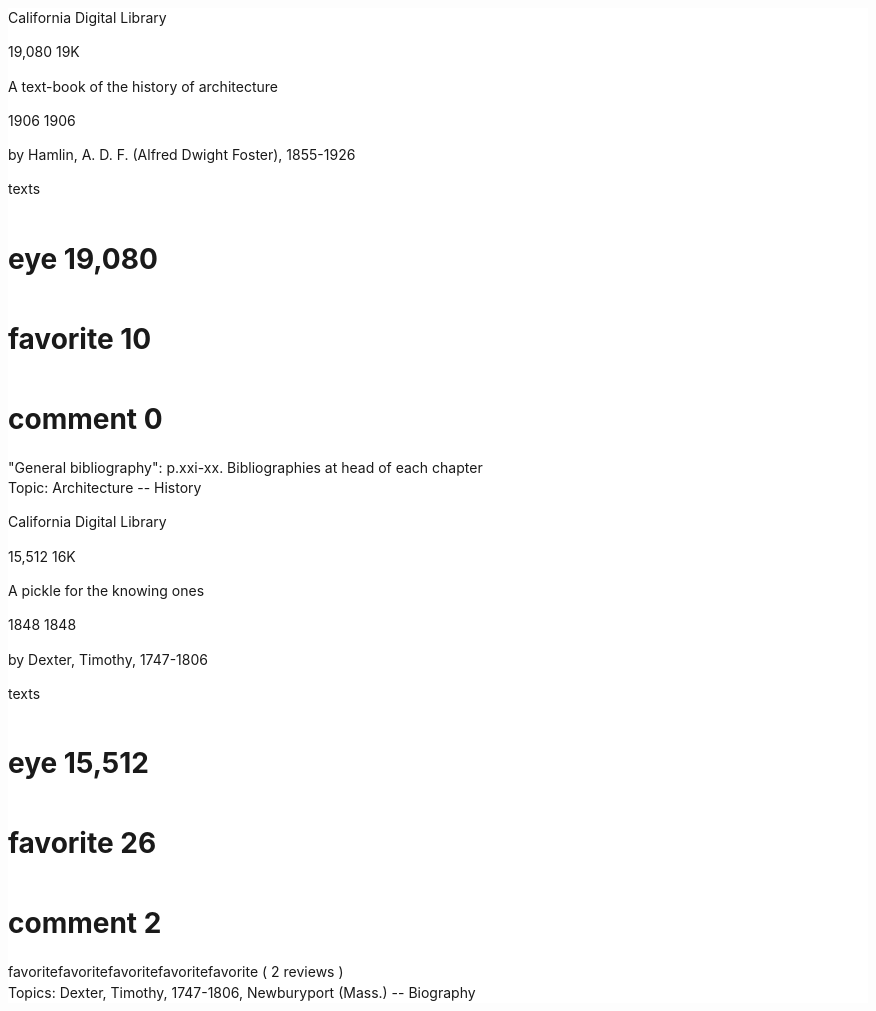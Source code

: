 <a href="/details/cdl" class="stealth"></a>

California Digital Library

19,080 19K

[](/details/historyofarchite00hamliala "A text-book of the history of architecture")

A text-book of the history of architecture

1906 1906

<span class="hidden-lists">by</span> <span class="byv" title="Hamlin, A. D. F. (Alfred Dwight Foster), 1855-1926">Hamlin, A. D. F. (Alfred Dwight Foster), 1855-1926</span>

<span class="iconochive-texts" aria-hidden="true"></span><span class="sr-only">texts</span>

<span class="iconochive-eye" aria-hidden="true"></span><span class="sr-only">eye</span> 19,080
==============================================================================================

<span class="iconochive-favorite" aria-hidden="true"></span><span class="sr-only">favorite</span> 10
====================================================================================================

<span class="iconochive-comment" aria-hidden="true"></span><span class="sr-only">comment</span> 0
=================================================================================================

"General bibliography": p.xxi-xx. Bibliographies at head of each chapter  
Topic: Architecture -- History  

<a href="/details/cdl" class="stealth"></a>

California Digital Library

15,512 16K

[](/details/pickleforknowing00dextrich "A pickle for the knowing ones")

A pickle for the knowing ones

1848 1848

<span class="hidden-lists">by</span> <span class="byv" title="Dexter, Timothy, 1747-1806">Dexter, Timothy, 1747-1806</span>

<span class="iconochive-texts" aria-hidden="true"></span><span class="sr-only">texts</span>

<span class="iconochive-eye" aria-hidden="true"></span><span class="sr-only">eye</span> 15,512
==============================================================================================

<span class="iconochive-favorite" aria-hidden="true"></span><span class="sr-only">favorite</span> 26
====================================================================================================

<span class="iconochive-comment" aria-hidden="true"></span><span class="sr-only">comment</span> 2
=================================================================================================

<span alt="5.00 out of 5 stars" title="5.00 out of 5 stars"><span class="iconochive-favorite" aria-hidden="true"></span><span class="sr-only">favorite</span><span class="iconochive-favorite" aria-hidden="true"></span><span class="sr-only">favorite</span><span class="iconochive-favorite" aria-hidden="true"></span><span class="sr-only">favorite</span><span class="iconochive-favorite" aria-hidden="true"></span><span class="sr-only">favorite</span><span class="iconochive-favorite" aria-hidden="true"></span><span class="sr-only">favorite</span></span> ( 2 reviews )  
Topics: Dexter, Timothy, 1747-1806, Newburyport (Mass.) -- Biography  
